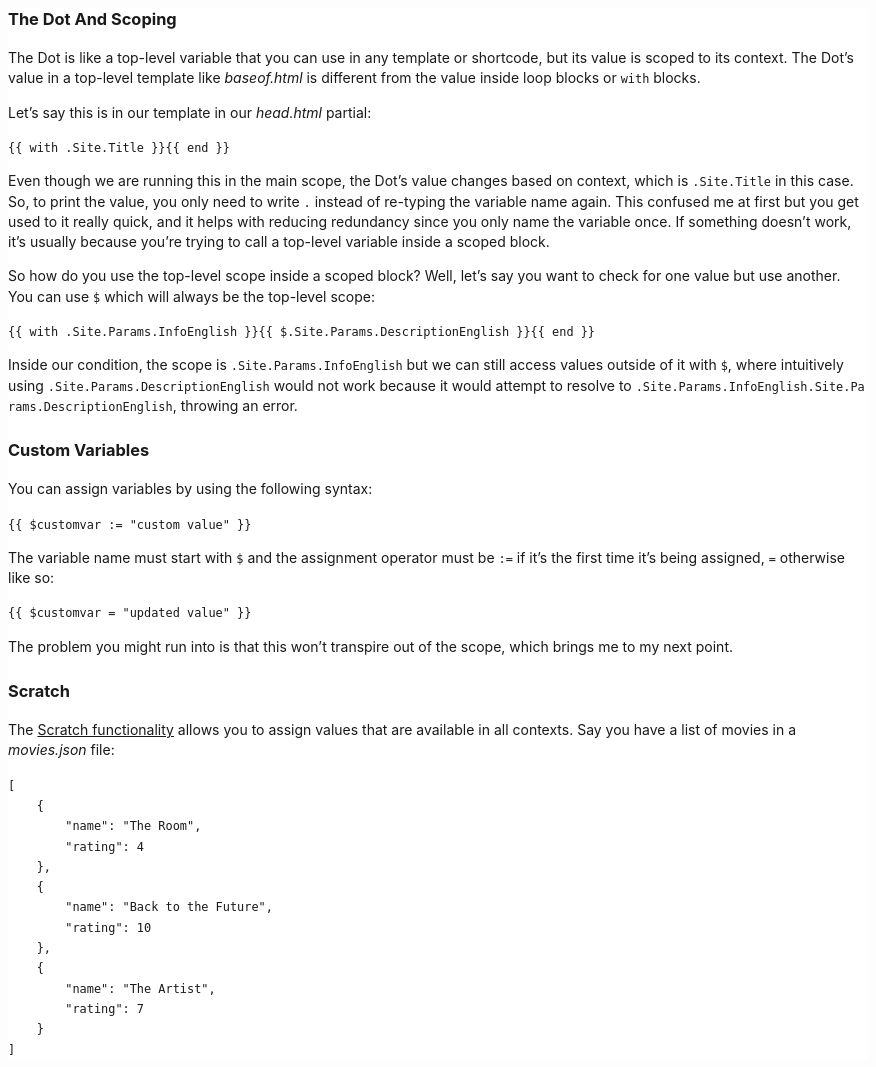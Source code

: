 ### The Dot And Scoping

The Dot is like a top-level variable that you can use in any template or shortcode, but its value is scoped to its context. The Dot’s value in a top-level template like *baseof.html* is different from the value inside loop blocks or `with` blocks.

Let’s say this is in our template in our *head.html* partial:

<pre><code class="language-html">{{ with .Site.Title }}<title>{{ . }}</title>{{ end }}
</code></pre>

Even though we are running this in the main scope, the Dot’s value changes based on context, which is `.Site.Title` in this case. So, to print the value, you only need to write `.` instead of re-typing the variable name again. This confused me at first but you get used to it really quick, and it helps with reducing redundancy since you only name the variable once. If something doesn’t work, it’s usually because you’re trying to call a top-level variable inside a scoped block.

So how do you use the top-level scope inside a scoped block? Well, let’s say you want to check for one value but use another. You can use `$` which will always be the top-level scope:

<div class="break-out">

<pre><code class="language-go">{{ with .Site.Params.InfoEnglish }}{{ $.Site.Params.DescriptionEnglish }}{{ end }}
</code></pre>
</div>

Inside our condition, the scope is `.Site.Params.InfoEnglish` but we can still access values outside of it with `$`, where intuitively using `.Site.Params.DescriptionEnglish` would not work because it would attempt to resolve to `.Site.Params.InfoEnglish.Site.Params.DescriptionEnglish`, throwing an error.

### Custom Variables

You can assign variables by using the following syntax:

<pre><code class="language-go">{{ $customvar := "custom value" }}
</code></pre>

The variable name must start with `$` and the assignment operator must be `:=` if it’s the first time it’s being assigned, `=` otherwise like so:

<pre><code class="language-go">{{ $customvar = "updated value" }}
</code></pre>

The problem you might run into is that this won’t transpire out of the scope, which brings me to my next point.

### Scratch

The [Scratch functionality](https://gohugo.io/functions/scratch) allows you to assign values that are available in all contexts. Say you have a list of movies in a *movies.json* file:

<pre><code class="language-json">[
    {
        "name": "The Room",
        "rating": 4
    },
    {
        "name": "Back to the Future",
        "rating": 10
    },
    {
        "name": "The Artist",
        "rating": 7
    }
]
</code></pre>
